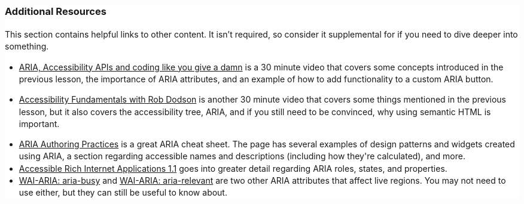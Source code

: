 ### Additional Resources

This section contains helpful links to other content. It isn’t required, so consider it supplemental for if you need to dive deeper into something.

* [ARIA, Accessibility APIs and coding like you give a damn](https://www.youtube.com/watch?v=qdB8SRhqvFc&list=PLOKfJQCx03akpT6vQQCd6o3_iWWVDIjLK&index=2&t=868s) is a 30 minute video that covers some concepts introduced in the previous lesson, the importance of ARIA attributes, and an example of how to add functionality to a custom ARIA button.
- [Accessibility Fundamentals with Rob Dodson](https://www.youtube.com/watch?v=z8xUCzToff8&list=PLOKfJQCx03akpT6vQQCd6o3_iWWVDIjLK&index=6) is another 30 minute video that covers some things mentioned in the previous lesson, but it also covers the accessibility tree, ARIA, and if you still need to be convinced, why using semantic HTML is important.
* [ARIA Authoring Practices](https://www.w3.org/TR/wai-aria-practices-1.1/) is a great ARIA cheat sheet. The page has several examples of design patterns and widgets created using ARIA, a section regarding accessible names and descriptions (including how they're calculated), and more.
* [Accessible Rich Internet Applications 1.1](https://www.w3.org/TR/wai-aria-1.1/) goes into greater detail regarding ARIA roles, states, and properties.
* [WAI-ARIA: aria-busy](https://www.digitala11y.com/aria-busy-state/) and [WAI-ARIA: aria-relevant](https://www.digitala11y.com/aria-relevant-properties/) are two other ARIA attributes that affect live regions. You may not need to use either, but they can still be useful to know about.
